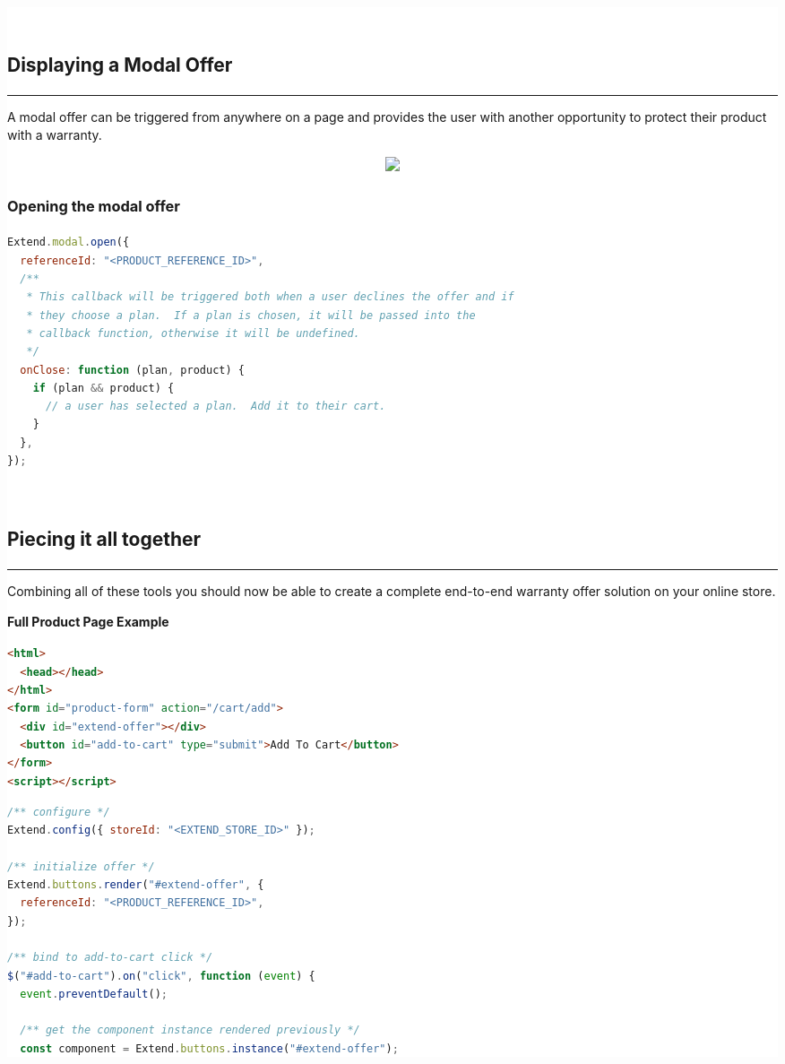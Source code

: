 <br />

## Displaying a Modal Offer

---

A modal offer can be triggered from anywhere on a page and provides the user with another opportunity to protect their product with a warranty.

<p align="center"><img src="https://helloextend-static-assets.s3.amazonaws.com/ExtendModalOffer.png" /></p>

### Opening the modal offer

```javascript
Extend.modal.open({
  referenceId: "<PRODUCT_REFERENCE_ID>",
  /**
   * This callback will be triggered both when a user declines the offer and if
   * they choose a plan.  If a plan is chosen, it will be passed into the
   * callback function, otherwise it will be undefined.
   */
  onClose: function (plan, product) {
    if (plan && product) {
      // a user has selected a plan.  Add it to their cart.
    }
  },
});
```

<br />

## Piecing it all together

---

Combining all of these tools you should now be able to create a complete
end-to-end warranty offer solution on your online store.

**Full Product Page Example**

```html
<html>
  <head></head>
</html>
<form id="product-form" action="/cart/add">
  <div id="extend-offer"></div>
  <button id="add-to-cart" type="submit">Add To Cart</button>
</form>
<script></script>
```

```javascript
/** configure */
Extend.config({ storeId: "<EXTEND_STORE_ID>" });

/** initialize offer */
Extend.buttons.render("#extend-offer", {
  referenceId: "<PRODUCT_REFERENCE_ID>",
});

/** bind to add-to-cart click */
$("#add-to-cart").on("click", function (event) {
  event.preventDefault();

  /** get the component instance rendered previously */
  const component = Extend.buttons.instance("#extend-offer");
```